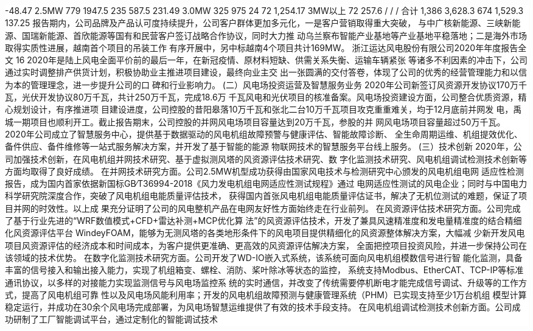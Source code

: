 -48.47
2.5MW
779
1947.5
235
587.5
231.49
3.0MW
325
975
24
72
1,254.17
3MW以上
72
257.6
/
/
/
合计
1,386
3,628.3
674
1,529.3
137.25
报告期内，公司品牌及产品认可度持续提升，公司客户群体更加多元化，一是客户营销取得重大突破，
与中广核新能源、三峡新能源、国瑞新能源、首欣能源等国有和民营客户签订战略合作协议，同时大力推
动乌兰察布智能产业基地等产业基地平稳落地；二是海外市场取得实质性进展，越南首个项目的吊装工作
有序开展中，另中标越南4个项目共计169MW。
浙江运达风电股份有限公司2020年年度报告全文
16
2020年是陆上风电全面平价前的最后一年，在新冠疫情、原材料短缺、供需关系失衡、运输车辆紧张
等诸多不利因素的冲击下，公司通过实时调整排产供货计划，积极协助业主推进项目建设，最终向业主交
出一张圆满的交付答卷，体现了公司的优秀的经营管理能力和以信为本的管理理念，进一步提升公司的口
碑和行业影响力。
(二）风电场投资运营及智慧服务业务
2020年公司新签订风资源开发协议170万千瓦，光伏开发协议80万千瓦，共计250万千瓦，完成18.6万
千瓦风电和光伏项目的核准备案。风电场投资建设方面，公司整合优质资源，精心规划设计，有序推进项
目建设进度，公司控股的昔阳皋落10万千瓦和张北二台10万千瓦项目攻克重重难关，均于12月底前并网发
电，禹城一期项目也顺利开工。截止报告期末，公司控股的并网风电场项目容量达到20万千瓦，参股的并
网风电场项目容量超过50万千瓦。
2020年公司成立了智慧服务中心，提供基于数据驱动的风电机组故障预警与健康评估、智能故障诊断、
全生命周期运维、机组提效优化、备件供应、备件维修等一站式服务解决方案，并开发了基于智能的能源
物联网技术的智慧服务平台线上服务。
(三）技术创新
2020年，公司加强技术创新，在风电机组并网技术研究、基于虚拟测风塔的风资源评估技术研究、数
字化监测技术研究、风电机组调试检测技术创新等方面均取得了良好成绩。
在并网技术研究方面。公司2.5MW机型成功获得由国家风电技术与检测研究中心颁发的风电机组电网
适应性检测报告，成为国内首家依据新国标GB∕T36994-2018《风力发电机组电网适应性测试规程》通过
电网适应性测试的风电企业；同时与中国电力科学研究院深度合作，突破了风电机组电能质量评估技术，
获得国内首张风电机组电能质量评估证书，解决了无机位测试的难题，保证了项目并网的时效性。以上成
果充分证明了公司的风电整机产品在电网友好性方面始终走在行业前列。
在风资源评估技术研究方面。公司完成了基于行业先进的“WRF数值模式+CFD+雷达补测+MCP优化算
法”的风资源评估技术，开发了兼具风速精准度和发电量精准度的结合精细化风资源评估平台
WindeyFOAM，能够为无测风塔的各类地形条件下的风电项目提供精细化的风资源整体解决方案，大幅减
少新开发风电项目风资源评估的经济成本和时间成本，为客户提供更准确、更高效的风资源评估解决方案，
全面把控项目投资风险，并进一步保持公司在该领域的技术优势。
在数字化监测技术研究方面。公司开发了WD-IO嵌入式系统，该系统可面向风电机组模数信号进行智
能化监测，具备丰富的信号接入和输出接入能力，实现了机组箱变、螺栓、消防、桨叶除冰等状态的监控，
系统支持Modbus、EtherCAT、TCP-IP等标准通讯协议，以多样的对接能力实现监测信号与风电场监控系
统的实时通信，并改变了传统需要停机断电才能完成信号调试、升级等的工作方式，提高了风电机组可靠
性以及风电场风能利用率；开发的风电机组故障预测与健康管理系统（PHM）已实现支持至少1万台机组
模型计算稳定运行，并成功在30余个风电场完成部署，为风电场智慧运维提供了有效的技术手段支持。
在风电机组调试检测技术创新方面。公司成功研制了工厂智能调试平台，通过定制化的智能调试技术